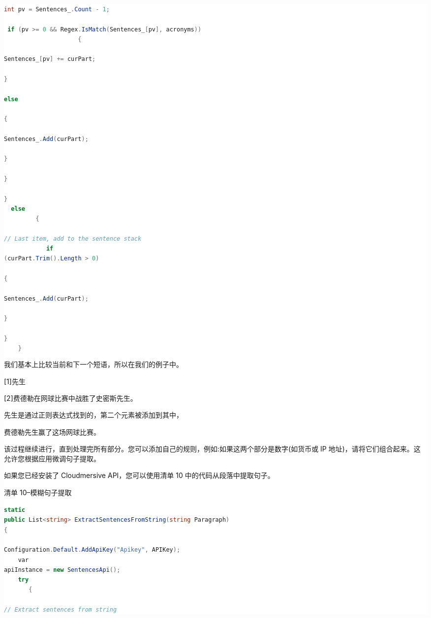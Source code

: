```cs
int pv = Sentences_.Count - 1;

 if (pv >= 0 && Regex.IsMatch(Sentences_[pv], acronyms))
                     {

Sentences_[pv] += curPart;

}

else 

{

Sentences_.Add(curPart);

}

}

}
  else
         {

// Last item, add to the sentence stack
            if
(curPart.Trim().Length > 0)

{

Sentences_.Add(curPart);

}

}
    }

```

我们基本上比较当前和下一个短语，所以在我们的例子中。

[1]先生

[2]费德勒在网球比赛中战胜了史密斯先生。

先生是通过正则表达式找到的，第二个元素被添加到其中，

费德勒先生赢了这场网球比赛。

该过程继续进行，直到处理完所有部分。您可以添加自己的规则，例如:如果这两个部分是数字(如货币或 IP 地址)，请将它们组合起来。这允许您根据应用微调句子提取。

如果您已经安装了 Cloudmersive API，您可以使用清单 10 中的代码从段落中提取句子。

清单 10–模糊句子提取

```cs
static
public List<string> ExtractSentencesFromString(string Paragraph)
{ 

Configuration.Default.AddApiKey("Apikey", APIKey);
    var
apiInstance = new SentencesApi();
    try
       {

// Extract sentences from string

```